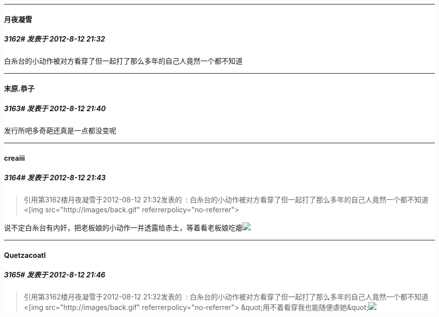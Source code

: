 




-----

####  月夜凝雪  
##### 3162#       发表于 2012-8-12 21:32




白糸台的小动作被对方看穿了但一起打了那么多年的自己人竟然一个都不知道







-----

####  末原.恭子  
##### 3163#       发表于 2012-8-12 21:40




发行所吧多奇葩还真是一点都没变呢







-----

####  creaiii  
##### 3164#       发表于 2012-8-12 21:43



<blockquote>引用第3162楼月夜凝雪于2012-08-12 21:32发表的  :
白糸台的小动作被对方看穿了但一起打了那么多年的自己人竟然一个都不知道 <[img src="http://images/back.gif" referrerpolicy="no-referrer"></blockquote>
说不定白糸台有内奸，把老板娘的小动作一并透露给赤土，等着看老板娘吃瘪<img src="https://static.saraba1st.com/image/smiley/nq/016.gif" referrerpolicy="no-referrer">







-----

####  Quetzacoatl  
##### 3165#       发表于 2012-8-12 21:46



<blockquote>引用第3162楼月夜凝雪于2012-08-12 21:32发表的  :
白糸台的小动作被对方看穿了但一起打了那么多年的自己人竟然一个都不知道 <[img src="http://images/back.gif" referrerpolicy="no-referrer">
&amp;quot;用不着看穿我也能随便虐她&amp;quot;<img src="https://static.saraba1st.com/image/smiley/face/10.gif" referrerpolicy="no-referrer">


